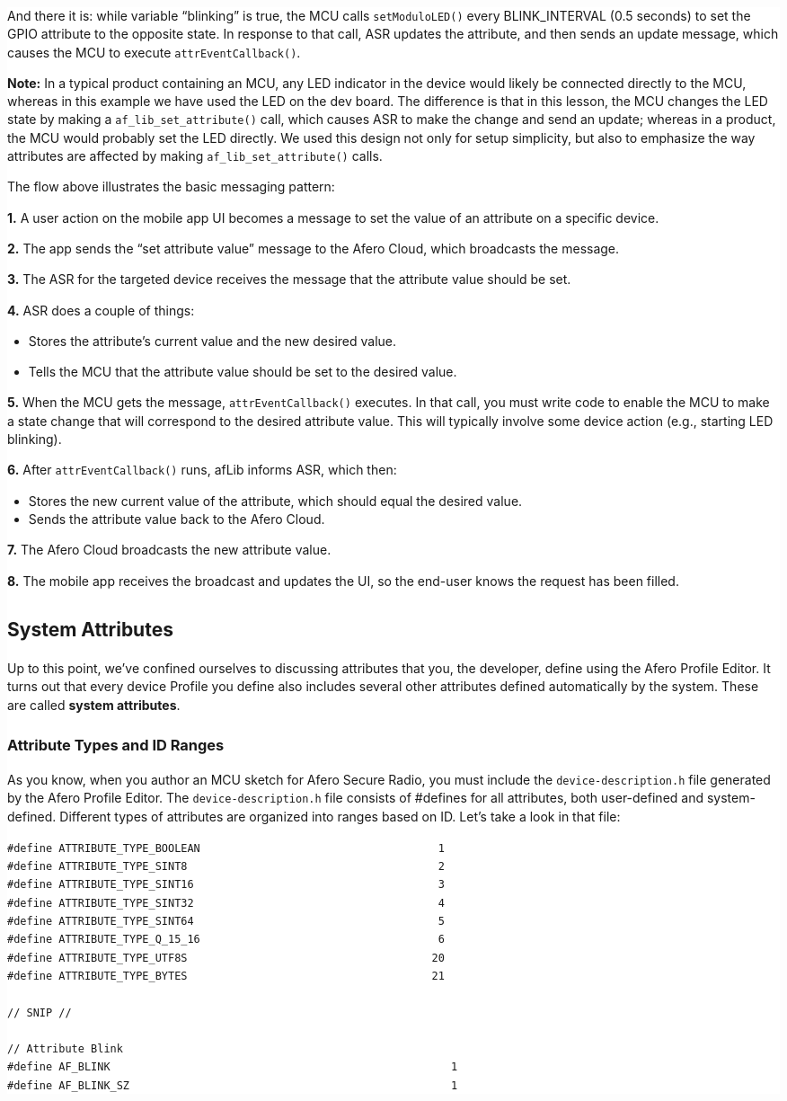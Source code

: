 And there it is: while variable “blinking” is true, the MCU calls `setModuloLED()` every BLINK_INTERVAL (0.5 seconds) to set the GPIO attribute to the opposite state. In response to that call, ASR updates the attribute, and then sends an update message, which causes the MCU to execute `attrEventCallback()`.

**Note:** In a typical product containing an MCU, any LED indicator in the device would likely be connected directly to the MCU, whereas in this example we have used the LED on the dev board. The difference is that in this lesson, the MCU changes the LED state by making a `af_lib_set_attribute()` call, which causes ASR to make the change and send an update; whereas in a product, the MCU would probably set the LED directly. We used this design not only for setup simplicity, but also to emphasize the way attributes are affected by making `af_lib_set_attribute()` calls.

The flow above illustrates the basic messaging pattern:

**1.** A user action on the mobile app UI becomes a message to set the value of an attribute on a specific device.

**2.** The app sends the “set attribute value” message to the Afero Cloud, which broadcasts the message.

**3.** The ASR for the targeted device receives the message that the attribute value should be set.

**4.** ASR does a couple of things:

- Stores the attribute’s current value and the new desired value.

- Tells the MCU that the attribute value should be set to the desired value.

**5.** When the MCU gets the message, `attrEventCallback()` executes. In that call, you must write code to enable the MCU to make a state change that will correspond to the desired attribute value. This will typically involve some device action (e.g., starting LED blinking).

**6.** After ```attrEventCallback()``` runs, afLib informs ASR, which then:

- Stores the new current value of the attribute, which should equal the desired value.
- Sends the attribute value back to the Afero Cloud.

**7.** The Afero Cloud broadcasts the new attribute value.

**8.** The mobile app receives the broadcast and updates the UI, so the end-user knows the request has been filled.

## System Attributes

Up to this point, we’ve confined ourselves to discussing attributes that you, the developer, define using the Afero Profile Editor. It turns out that every device Profile you define also includes several other attributes defined automatically by the system. These are called **system attributes**.

### Attribute Types and ID Ranges

As you know, when you author an MCU sketch for Afero Secure Radio, you must include the `device-description.h` file generated by the Afero Profile Editor. The `device-description.h` file consists of #defines for all attributes, both user-defined and system-defined. Different types of attributes are organized into ranges based on ID. Let’s take a look in that file:

```
#define ATTRIBUTE_TYPE_BOOLEAN                                     1
#define ATTRIBUTE_TYPE_SINT8                                       2
#define ATTRIBUTE_TYPE_SINT16                                      3
#define ATTRIBUTE_TYPE_SINT32                                      4
#define ATTRIBUTE_TYPE_SINT64                                      5
#define ATTRIBUTE_TYPE_Q_15_16                                     6
#define ATTRIBUTE_TYPE_UTF8S                                      20
#define ATTRIBUTE_TYPE_BYTES                                      21

// SNIP //

// Attribute Blink
#define AF_BLINK                                                     1
#define AF_BLINK_SZ                                                  1
```